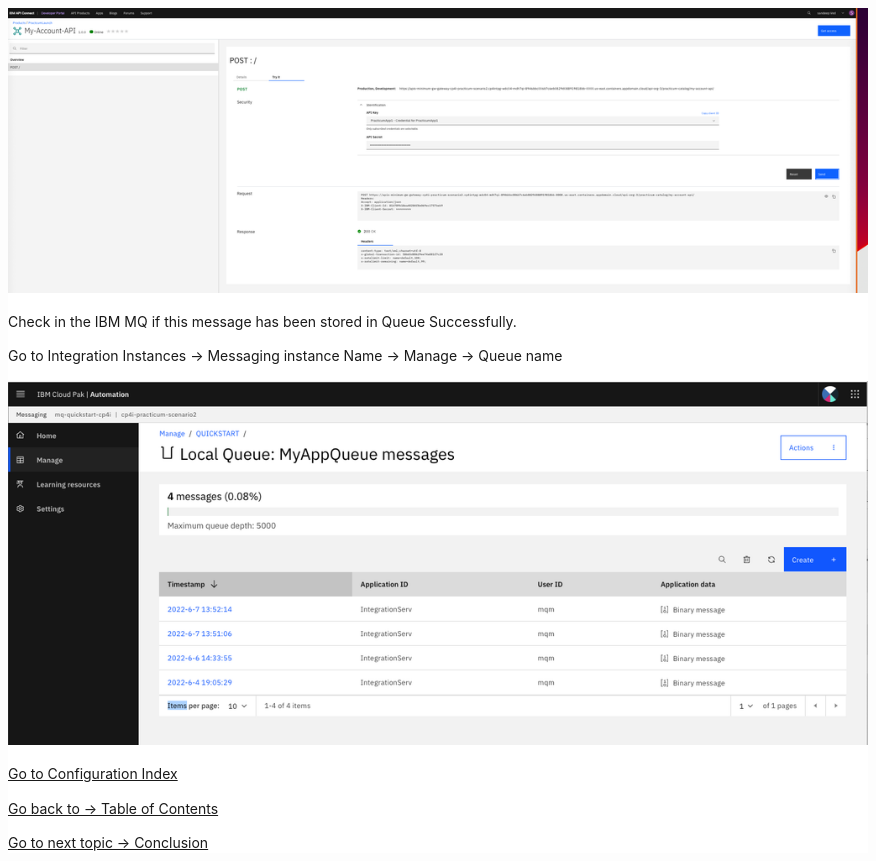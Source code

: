 <img src="./media/image151.png"  />

Check in the IBM MQ if this message has been stored in Queue
Successfully.

 Go to Integration Instances -\> Messaging instance Name -\> Manage -\> Queue name

<img src="./media/image152.png" />

[Go to Configuration Index](#ibm-cloud-pak-for-integration---configuration)

[Go back to -> Table of Contents](../README.md)

[Go to next topic -> Conclusion](../Conclusion/README.md)